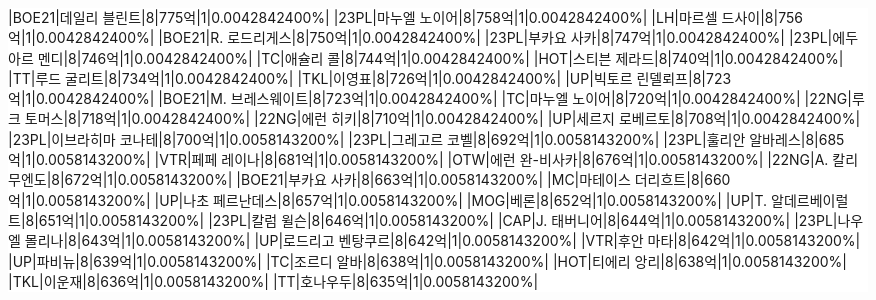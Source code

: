 |BOE21|데일리 블린트|8|775억|1|0.0042842400%|
|23PL|마누엘 노이어|8|758억|1|0.0042842400%|
|LH|마르셀 드사이|8|756억|1|0.0042842400%|
|BOE21|R. 로드리게스|8|750억|1|0.0042842400%|
|23PL|부카요 사카|8|747억|1|0.0042842400%|
|23PL|에두아르 멘디|8|746억|1|0.0042842400%|
|TC|애슐리 콜|8|744억|1|0.0042842400%|
|HOT|스티븐 제라드|8|740억|1|0.0042842400%|
|TT|루드 굴리트|8|734억|1|0.0042842400%|
|TKL|이영표|8|726억|1|0.0042842400%|
|UP|빅토르 린델뢰프|8|723억|1|0.0042842400%|
|BOE21|M. 브레스웨이트|8|723억|1|0.0042842400%|
|TC|마누엘 노이어|8|720억|1|0.0042842400%|
|22NG|루크 토머스|8|718억|1|0.0042842400%|
|22NG|에런 히키|8|710억|1|0.0042842400%|
|UP|세르지 로베르토|8|708억|1|0.0042842400%|
|23PL|이브라히마 코나테|8|700억|1|0.0058143200%|
|23PL|그레고르 코벨|8|692억|1|0.0058143200%|
|23PL|훌리안 알바레스|8|685억|1|0.0058143200%|
|VTR|페페 레이나|8|681억|1|0.0058143200%|
|OTW|에런 완-비사카|8|676억|1|0.0058143200%|
|22NG|A. 칼리무엔도|8|672억|1|0.0058143200%|
|BOE21|부카요 사카|8|663억|1|0.0058143200%|
|MC|마테이스 더리흐트|8|660억|1|0.0058143200%|
|UP|나초 페르난데스|8|657억|1|0.0058143200%|
|MOG|베론|8|652억|1|0.0058143200%|
|UP|T. 알데르베이럴트|8|651억|1|0.0058143200%|
|23PL|칼럼 윌슨|8|646억|1|0.0058143200%|
|CAP|J. 태버니어|8|644억|1|0.0058143200%|
|23PL|나우엘 몰리나|8|643억|1|0.0058143200%|
|UP|로드리고 벤탕쿠르|8|642억|1|0.0058143200%|
|VTR|후안 마타|8|642억|1|0.0058143200%|
|UP|파비뉴|8|639억|1|0.0058143200%|
|TC|조르디 알바|8|638억|1|0.0058143200%|
|HOT|티에리 앙리|8|638억|1|0.0058143200%|
|TKL|이운재|8|636억|1|0.0058143200%|
|TT|호나우두|8|635억|1|0.0058143200%|